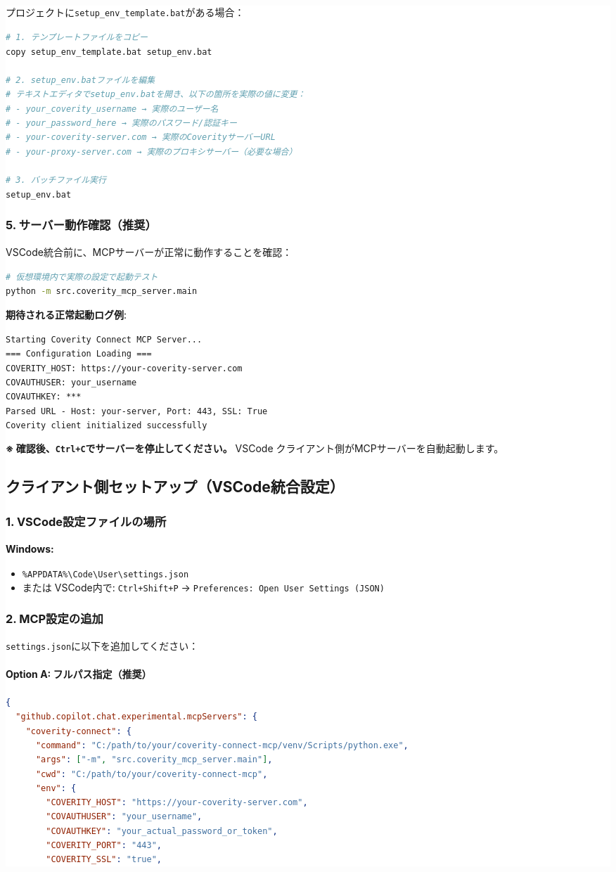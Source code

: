 プロジェクトに`setup_env_template.bat`がある場合：

```bash
# 1. テンプレートファイルをコピー
copy setup_env_template.bat setup_env.bat

# 2. setup_env.batファイルを編集
# テキストエディタでsetup_env.batを開き、以下の箇所を実際の値に変更：
# - your_coverity_username → 実際のユーザー名
# - your_password_here → 実際のパスワード/認証キー
# - your-coverity-server.com → 実際のCoverityサーバーURL
# - your-proxy-server.com → 実際のプロキシサーバー（必要な場合）

# 3. バッチファイル実行
setup_env.bat
```

### 5. サーバー動作確認（推奨）

VSCode統合前に、MCPサーバーが正常に動作することを確認：

```bash
# 仮想環境内で実際の設定で起動テスト
python -m src.coverity_mcp_server.main
```

**期待される正常起動ログ例**:
```
Starting Coverity Connect MCP Server...
=== Configuration Loading ===
COVERITY_HOST: https://your-coverity-server.com
COVAUTHUSER: your_username
COVAUTHKEY: ***
Parsed URL - Host: your-server, Port: 443, SSL: True
Coverity client initialized successfully
```

**※ 確認後、`Ctrl+C`でサーバーを停止してください。**
VSCode クライアント側がMCPサーバーを自動起動します。

## クライアント側セットアップ（VSCode統合設定）

### 1. VSCode設定ファイルの場所

**Windows:**
- `%APPDATA%\Code\User\settings.json`
- または VSCode内で: `Ctrl+Shift+P` → `Preferences: Open User Settings (JSON)`

### 2. MCP設定の追加

`settings.json`に以下を追加してください：

#### Option A: フルパス指定（推奨）

```json
{
  "github.copilot.chat.experimental.mcpServers": {
    "coverity-connect": {
      "command": "C:/path/to/your/coverity-connect-mcp/venv/Scripts/python.exe",
      "args": ["-m", "src.coverity_mcp_server.main"],
      "cwd": "C:/path/to/your/coverity-connect-mcp",
      "env": {
        "COVERITY_HOST": "https://your-coverity-server.com",
        "COVAUTHUSER": "your_username",
        "COVAUTHKEY": "your_actual_password_or_token",
        "COVERITY_PORT": "443",
        "COVERITY_SSL": "true",
```